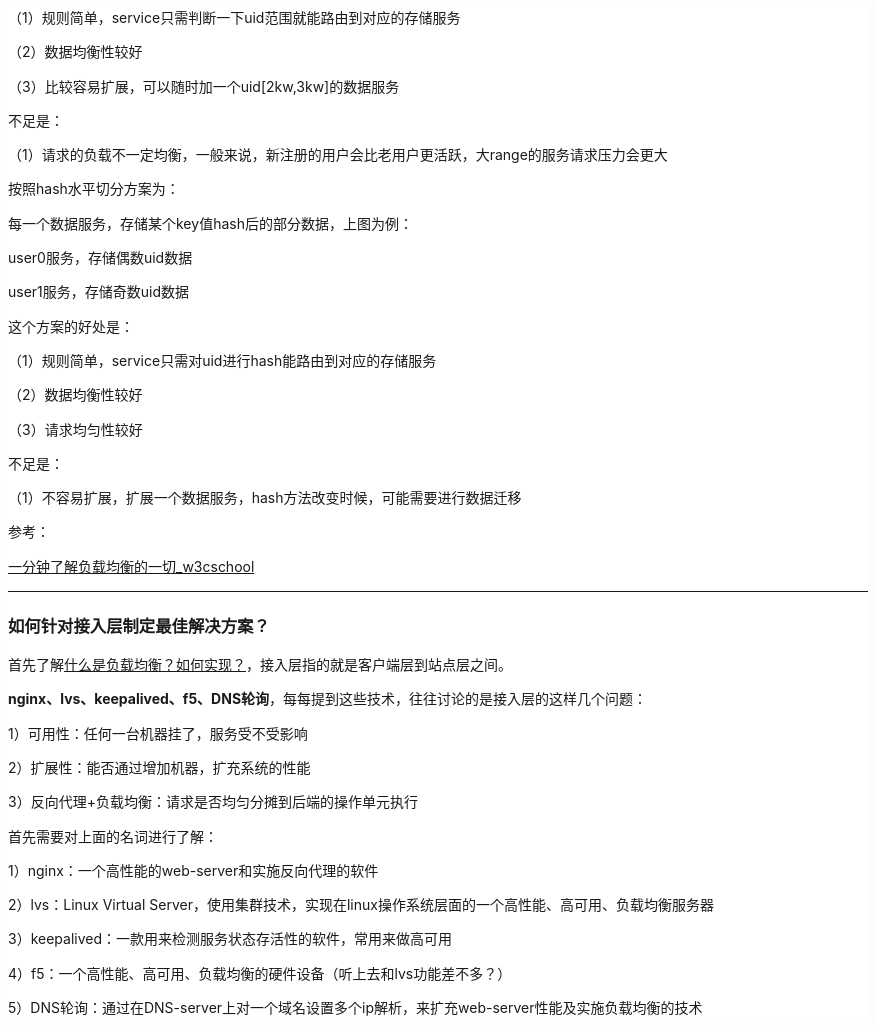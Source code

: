 （1）规则简单，service只需判断一下uid范围就能路由到对应的存储服务

（2）数据均衡性较好

（3）比较容易扩展，可以随时加一个uid[2kw,3kw]的数据服务

不足是：

（1）请求的负载不一定均衡，一般来说，新注册的用户会比老用户更活跃，大range的服务请求压力会更大

按照hash水平切分方案为：

每一个数据服务，存储某个key值hash后的部分数据，上图为例：

user0服务，存储偶数uid数据

user1服务，存储奇数uid数据

这个方案的好处是：

（1）规则简单，service只需对uid进行hash能路由到对应的存储服务

（2）数据均衡性较好

（3）请求均匀性较好


不足是：

（1）不容易扩展，扩展一个数据服务，hash方法改变时候，可能需要进行数据迁移



参考：

[一分钟了解负载均衡的一切_w3cschool](https://www.w3cschool.cn/architectroad/architectroad-load-balancing.html)

---


### 如何针对接入层制定最佳解决方案？

首先了解[什么是负载均衡？如何实现？](/web/backend.html#%E4%BB%80%E4%B9%88%E6%98%AF%E8%B4%9F%E8%BD%BD%E5%9D%87%E8%A1%A1%EF%BC%9F%E5%A6%82%E4%BD%95%E5%AE%9E%E7%8E%B0%EF%BC%9F)，接入层指的就是客户端层到站点层之间。

**nginx、lvs、keepalived、f5、DNS轮询**，每每提到这些技术，往往讨论的是接入层的这样几个问题：

1）可用性：任何一台机器挂了，服务受不受影响

2）扩展性：能否通过增加机器，扩充系统的性能

3）反向代理+负载均衡：请求是否均匀分摊到后端的操作单元执行


首先需要对上面的名词进行了解：

1）nginx：一个高性能的web-server和实施反向代理的软件

2）lvs：Linux Virtual Server，使用集群技术，实现在linux操作系统层面的一个高性能、高可用、负载均衡服务器

3）keepalived：一款用来检测服务状态存活性的软件，常用来做高可用

4）f5：一个高性能、高可用、负载均衡的硬件设备（听上去和lvs功能差不多？）

5）DNS轮询：通过在DNS-server上对一个域名设置多个ip解析，来扩充web-server性能及实施负载均衡的技术
